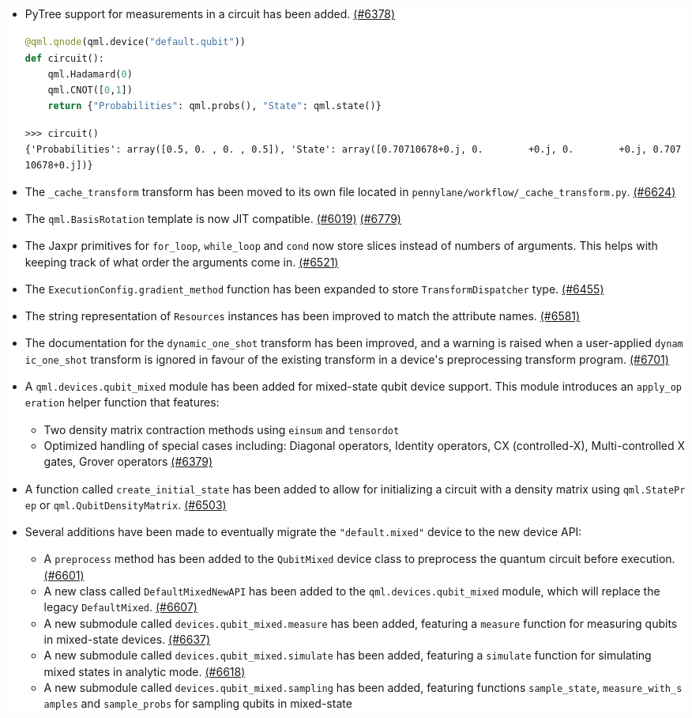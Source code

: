 * PyTree support for measurements in a circuit has been added.
  [(#6378)](https://github.com/PennyLaneAI/pennylane/pull/6378)

  ```python
  @qml.qnode(qml.device("default.qubit"))
  def circuit():
      qml.Hadamard(0)
      qml.CNOT([0,1])
      return {"Probabilities": qml.probs(), "State": qml.state()}
  ```
  ```pycon
  >>> circuit()
  {'Probabilities': array([0.5, 0. , 0. , 0.5]), 'State': array([0.70710678+0.j, 0.        +0.j, 0.        +0.j, 0.70710678+0.j])}
  ```

* The `_cache_transform` transform has been moved to its own file located in 
  `pennylane/workflow/_cache_transform.py`.
  [(#6624)](https://github.com/PennyLaneAI/pennylane/pull/6624)

* The `qml.BasisRotation` template is now JIT compatible.
  [(#6019)](https://github.com/PennyLaneAI/pennylane/pull/6019)
  [(#6779)](https://github.com/PennyLaneAI/pennylane/pull/6779)

* The Jaxpr primitives for `for_loop`, `while_loop` and `cond` now store slices instead of
  numbers of arguments. This helps with keeping track of what order the arguments come in.
  [(#6521)](https://github.com/PennyLaneAI/pennylane/pull/6521)

* The `ExecutionConfig.gradient_method` function has been expanded to store `TransformDispatcher` 
  type.
  [(#6455)](https://github.com/PennyLaneAI/pennylane/pull/6455)

* The string representation of `Resources` instances has been improved to match the attribute names.
  [(#6581)](https://github.com/PennyLaneAI/pennylane/pull/6581)

* The documentation for the `dynamic_one_shot` transform has been improved, and a warning is raised 
  when a user-applied `dynamic_one_shot` transform is ignored in favour of the existing transform in 
  a device's preprocessing transform program.
  [(#6701)](https://github.com/PennyLaneAI/pennylane/pull/6701)

* A `qml.devices.qubit_mixed` module has been added for mixed-state qubit device support. This 
  module introduces an `apply_operation` helper function that features:
  * Two density matrix contraction methods using `einsum` and `tensordot`
  * Optimized handling of special cases including: Diagonal operators, Identity operators, CX 
    (controlled-X), Multi-controlled X gates, Grover operators
  [(#6379)](https://github.com/PennyLaneAI/pennylane/pull/6379)

* A function called `create_initial_state` has been added to allow for initializing a circuit with a 
  density matrix using `qml.StatePrep` or `qml.QubitDensityMatrix`.
  [(#6503)](https://github.com/PennyLaneAI/pennylane/pull/6503)

* Several additions have been made to eventually migrate the `"default.mixed"` device to the new 
  device API:
  * A `preprocess` method has been added to the `QubitMixed` device class to preprocess the quantum 
    circuit before execution.
    [(#6601)](https://github.com/PennyLaneAI/pennylane/pull/6601)
  * A new class called `DefaultMixedNewAPI` has been added to the `qml.devices.qubit_mixed` module, 
    which will replace the legacy `DefaultMixed`. 
    [(#6607)](https://github.com/PennyLaneAI/pennylane/pull/6607)
  * A new submodule called `devices.qubit_mixed.measure` has been added, featuring a `measure` 
    function for measuring qubits in mixed-state devices.
    [(#6637)](https://github.com/PennyLaneAI/pennylane/pull/6637)
  * A new submodule called `devices.qubit_mixed.simulate` has been added, featuring a `simulate` 
    function for simulating mixed states in analytic mode.
    [(#6618)](https://github.com/PennyLaneAI/pennylane/pull/6618)
  * A new submodule called `devices.qubit_mixed.sampling` has been added, featuring functions 
    `sample_state`, `measure_with_samples` and `sample_probs` for sampling qubits in mixed-state 